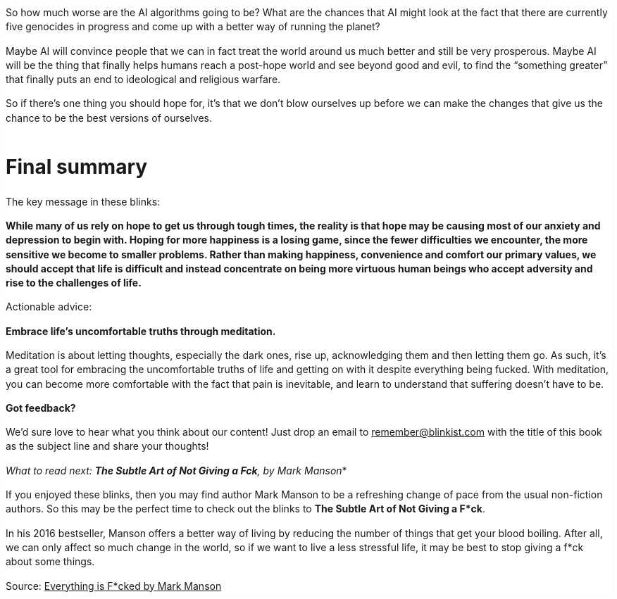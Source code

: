 So how much worse are the AI algorithms going to be? What are the chances that AI might look at the fact that there are currently five genocides in progress and come up with a better way of running the planet?

Maybe AI will convince people that we can in fact treat the world around us much better and still be very prosperous. Maybe AI will be the thing that finally helps humans reach a post-hope world and see beyond good and evil, to find the “something greater” that finally puts an end to ideological and religious warfare.

So if there’s one thing you should hope for, it’s that we don’t blow ourselves up before we can make the changes that give us the chance to be the best versions of ourselves.

# Final summary

The key message in these blinks:

**While many of us rely on hope to get us through tough times, the reality is that hope may be causing most of our anxiety and depression to begin with. Hoping for more happiness is a losing game, since the fewer difficulties we encounter, the more sensitive we become to smaller problems. Rather than making happiness, convenience and comfort our primary values, we should accept that life is difficult and instead concentrate on being more virtuous human beings who accept adversity and rise to the challenges of life.**

Actionable advice:

**Embrace life’s uncomfortable truths through meditation.**

Meditation is about letting thoughts, especially the dark ones, rise up, acknowledging them and then letting them go. As such, it’s a great tool for embracing the uncomfortable truths of life and getting on with it despite everything being fucked. With meditation, you can become more comfortable with the fact that pain is inevitable, and learn to understand that suffering doesn’t have to be.

**Got feedback?**

We’d sure love to hear what you think about our content! Just drop an email to remember@blinkist.com with the title of this book as the subject line and share your thoughts!

**What to read next: ******The Subtle Art of Not Giving a F*ck******, by Mark Manson**

If you enjoyed these blinks, then you may find author Mark Manson to be a refreshing change of pace from the usual non-fiction authors. So this may be the perfect time to check out the blinks to **The Subtle Art of Not Giving a F*ck**.

In his 2016 bestseller, Manson offers a better way of living by reducing the number of things that get your blood boiling. After all, we can only affect so much change in the world, so if we want to live a less stressful life, it may be best to stop giving a f*ck about some things.


Source: [Everything is F*cked by Mark Manson](https://www.blinkist.com/en/nc/daily/reader/everything-is-f-star-cked-en)